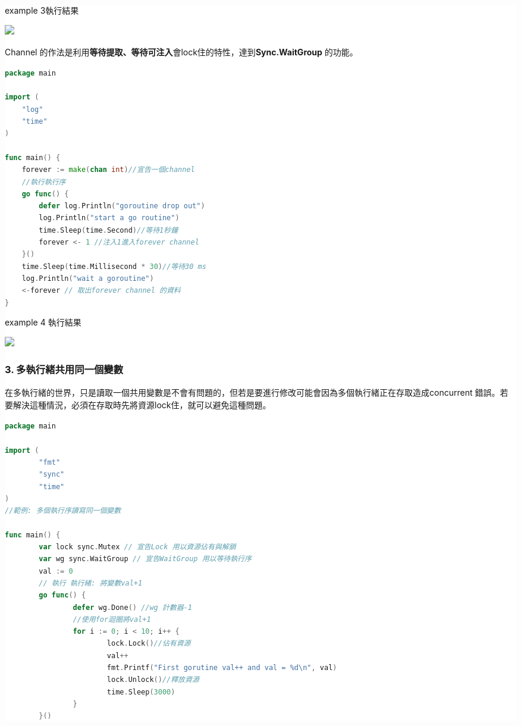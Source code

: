 
example 3執行結果

![](https://miro.medium.com/max/563/1\*\_7dOlNTrqC5sAOEOd44\_6g.png)

Channel 的作法是利用**等待提取、等待可注入**會lock住的特性，達到**Sync.WaitGroup** 的功能。

```go showLineNumbers
package main

import (
	"log"
	"time"
)

func main() {
	forever := make(chan int)//宣告一個channel
	//執行執行序
	go func() {
		defer log.Println("goroutine drop out")
		log.Println("start a go routine")
		time.Sleep(time.Second)//等待1秒鐘
		forever <- 1 //注入1進入forever channel
	}()
	time.Sleep(time.Millisecond * 30)//等待30 ms
	log.Println("wait a goroutine")
	<-forever // 取出forever channel 的資料
}

```

example 4 執行結果

![](https://miro.medium.com/max/568/1\*8tSXGhBXiAa84n5eEsXORg.png)

### 3. 多執行緒共用同一個變數

在多執行緒的世界，只是讀取一個共用變數是不會有問題的，但若是要進行修改可能會因為多個執行緒正在存取造成concurrent 錯誤。若要解決這種情況，必須在存取時先將資源lock住，就可以避免這種問題。

```go showLineNumbers
package main

import (
        "fmt"
        "sync"
        "time"
)
//範例: 多個執行序讀寫同一個變數

func main() {
        var lock sync.Mutex // 宣告Lock 用以資源佔有與解鎖
        var wg sync.WaitGroup // 宣告WaitGroup 用以等待執行序
        val := 0
        // 執行 執行緒: 將變數val+1
        go func() {
                defer wg.Done() //wg 計數器-1
                //使用for迴圈將val+1
                for i := 0; i < 10; i++ {
                        lock.Lock()//佔有資源
                        val++
                        fmt.Printf("First gorutine val++ and val = %d\n", val)
                        lock.Unlock()//釋放資源
                        time.Sleep(3000)
                }
        }()     
```